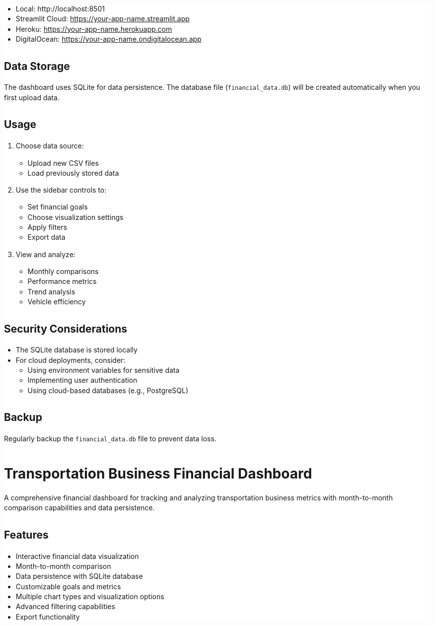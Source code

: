 - Local: http://localhost:8501
- Streamlit Cloud: https://your-app-name.streamlit.app
- Heroku: https://your-app-name.herokuapp.com
- DigitalOcean: https://your-app-name.ondigitalocean.app

## Data Storage

The dashboard uses SQLite for data persistence. The database file (`financial_data.db`) will be created automatically when you first upload data.

## Usage

1. Choose data source:
   - Upload new CSV files
   - Load previously stored data

2. Use the sidebar controls to:
   - Set financial goals
   - Choose visualization settings
   - Apply filters
   - Export data

3. View and analyze:
   - Monthly comparisons
   - Performance metrics
   - Trend analysis
   - Vehicle efficiency

## Security Considerations

- The SQLite database is stored locally
- For cloud deployments, consider:
  - Using environment variables for sensitive data
  - Implementing user authentication
  - Using cloud-based databases (e.g., PostgreSQL)

## Backup

Regularly backup the `financial_data.db` file to prevent data loss.

# Transportation Business Financial Dashboard

A comprehensive financial dashboard for tracking and analyzing transportation business metrics with month-to-month comparison capabilities and data persistence.

## Features

- Interactive financial data visualization
- Month-to-month comparison
- Data persistence with SQLite database
- Customizable goals and metrics
- Multiple chart types and visualization options
- Advanced filtering capabilities
- Export functionality
